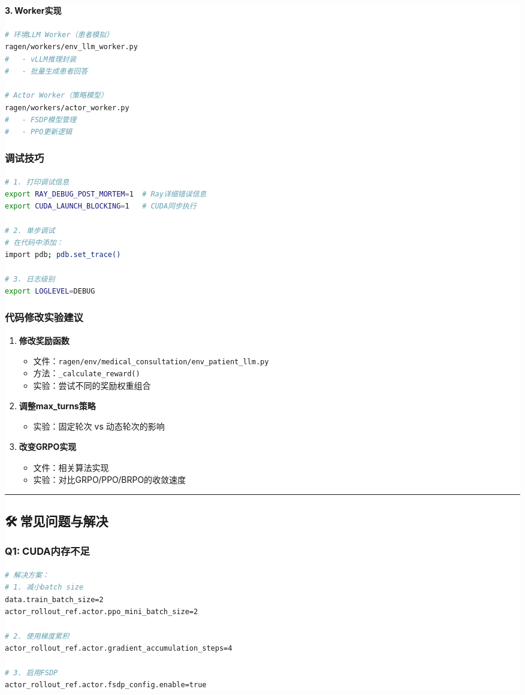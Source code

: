 #### 3. Worker实现

```bash
# 环境LLM Worker（患者模拟）
ragen/workers/env_llm_worker.py
#   - vLLM推理封装
#   - 批量生成患者回答

# Actor Worker（策略模型）
ragen/workers/actor_worker.py
#   - FSDP模型管理
#   - PPO更新逻辑
```

### 调试技巧

```bash
# 1. 打印调试信息
export RAY_DEBUG_POST_MORTEM=1  # Ray详细错误信息
export CUDA_LAUNCH_BLOCKING=1   # CUDA同步执行

# 2. 单步调试
# 在代码中添加：
import pdb; pdb.set_trace()

# 3. 日志级别
export LOGLEVEL=DEBUG
```

### 代码修改实验建议

1. **修改奖励函数**
   - 文件：`ragen/env/medical_consultation/env_patient_llm.py`
   - 方法：`_calculate_reward()`
   - 实验：尝试不同的奖励权重组合

2. **调整max_turns策略**
   - 实验：固定轮次 vs 动态轮次的影响

3. **改变GRPO实现**
   - 文件：相关算法实现
   - 实验：对比GRPO/PPO/BRPO的收敛速度

---

## 🛠️ 常见问题与解决

### Q1: CUDA内存不足

```bash
# 解决方案：
# 1. 减小batch size
data.train_batch_size=2
actor_rollout_ref.actor.ppo_mini_batch_size=2

# 2. 使用梯度累积
actor_rollout_ref.actor.gradient_accumulation_steps=4

# 3. 启用FSDP
actor_rollout_ref.actor.fsdp_config.enable=true
```
